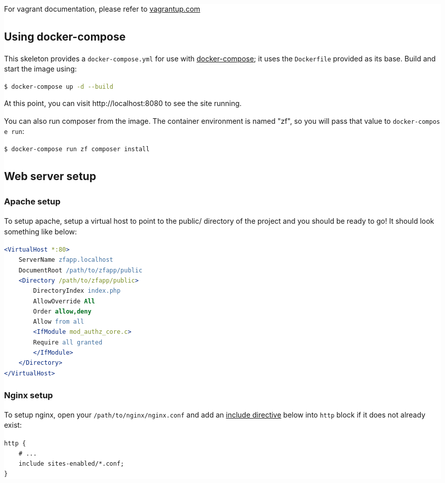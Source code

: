 For vagrant documentation, please refer to [vagrantup.com](https://www.vagrantup.com/)

## Using docker-compose

This skeleton provides a `docker-compose.yml` for use with
[docker-compose](https://docs.docker.com/compose/); it
uses the `Dockerfile` provided as its base. Build and start the image using:

```bash
$ docker-compose up -d --build
```

At this point, you can visit http://localhost:8080 to see the site running.

You can also run composer from the image. The container environment is named
"zf", so you will pass that value to `docker-compose run`:

```bash
$ docker-compose run zf composer install
```

## Web server setup

### Apache setup

To setup apache, setup a virtual host to point to the public/ directory of the
project and you should be ready to go! It should look something like below:

```apache
<VirtualHost *:80>
    ServerName zfapp.localhost
    DocumentRoot /path/to/zfapp/public
    <Directory /path/to/zfapp/public>
        DirectoryIndex index.php
        AllowOverride All
        Order allow,deny
        Allow from all
        <IfModule mod_authz_core.c>
        Require all granted
        </IfModule>
    </Directory>
</VirtualHost>
```

### Nginx setup

To setup nginx, open your `/path/to/nginx/nginx.conf` and add an
[include directive](http://nginx.org/en/docs/ngx_core_module.html#include) below
into `http` block if it does not already exist:

```nginx
http {
    # ...
    include sites-enabled/*.conf;
}
```
